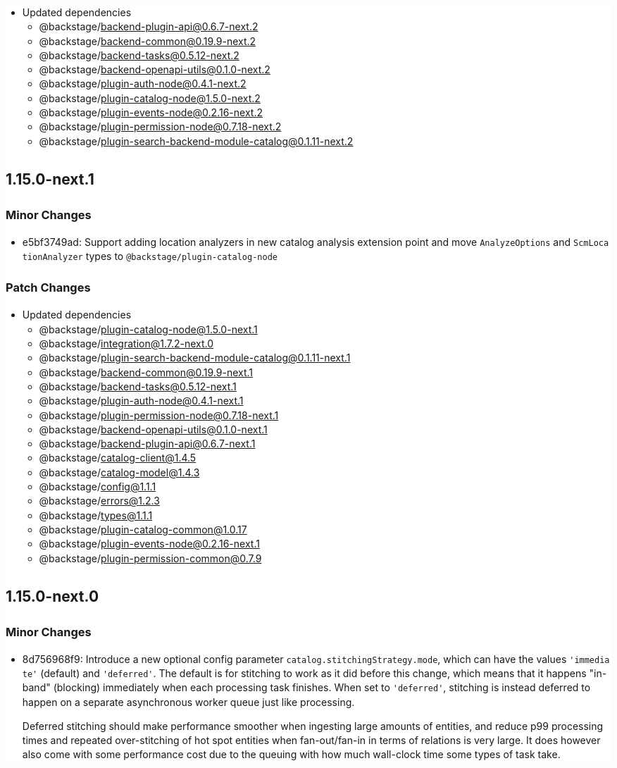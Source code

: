 - Updated dependencies
  - @backstage/backend-plugin-api@0.6.7-next.2
  - @backstage/backend-common@0.19.9-next.2
  - @backstage/backend-tasks@0.5.12-next.2
  - @backstage/backend-openapi-utils@0.1.0-next.2
  - @backstage/plugin-auth-node@0.4.1-next.2
  - @backstage/plugin-catalog-node@1.5.0-next.2
  - @backstage/plugin-events-node@0.2.16-next.2
  - @backstage/plugin-permission-node@0.7.18-next.2
  - @backstage/plugin-search-backend-module-catalog@0.1.11-next.2

## 1.15.0-next.1

### Minor Changes

- e5bf3749ad: Support adding location analyzers in new catalog analysis extension point and move `AnalyzeOptions` and `ScmLocationAnalyzer` types to `@backstage/plugin-catalog-node`

### Patch Changes

- Updated dependencies
  - @backstage/plugin-catalog-node@1.5.0-next.1
  - @backstage/integration@1.7.2-next.0
  - @backstage/plugin-search-backend-module-catalog@0.1.11-next.1
  - @backstage/backend-common@0.19.9-next.1
  - @backstage/backend-tasks@0.5.12-next.1
  - @backstage/plugin-auth-node@0.4.1-next.1
  - @backstage/plugin-permission-node@0.7.18-next.1
  - @backstage/backend-openapi-utils@0.1.0-next.1
  - @backstage/backend-plugin-api@0.6.7-next.1
  - @backstage/catalog-client@1.4.5
  - @backstage/catalog-model@1.4.3
  - @backstage/config@1.1.1
  - @backstage/errors@1.2.3
  - @backstage/types@1.1.1
  - @backstage/plugin-catalog-common@1.0.17
  - @backstage/plugin-events-node@0.2.16-next.1
  - @backstage/plugin-permission-common@0.7.9

## 1.15.0-next.0

### Minor Changes

- 8d756968f9: Introduce a new optional config parameter `catalog.stitchingStrategy.mode`,
  which can have the values `'immediate'` (default) and `'deferred'`. The default
  is for stitching to work as it did before this change, which means that it
  happens "in-band" (blocking) immediately when each processing task finishes.
  When set to `'deferred'`, stitching is instead deferred to happen on a separate
  asynchronous worker queue just like processing.

  Deferred stitching should make performance smoother when ingesting large amounts
  of entities, and reduce p99 processing times and repeated over-stitching of
  hot spot entities when fan-out/fan-in in terms of relations is very large. It
  does however also come with some performance cost due to the queuing with how
  much wall-clock time some types of task take.
